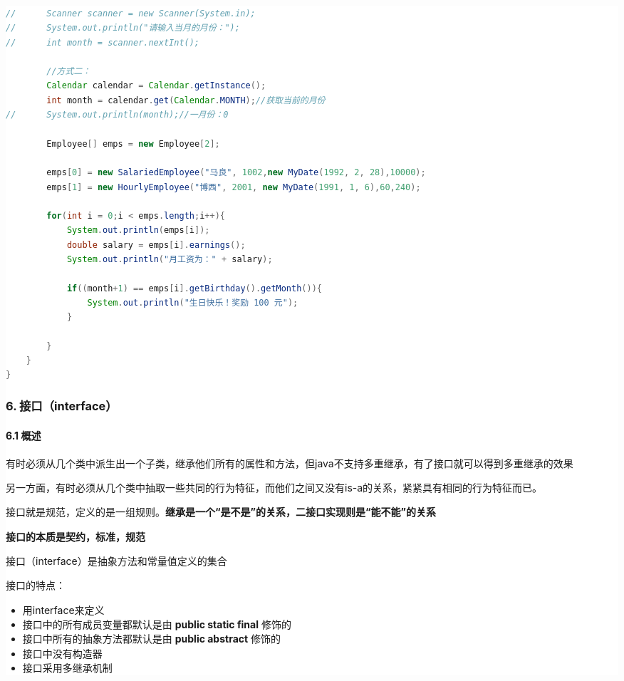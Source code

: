 ```java
//		Scanner scanner = new Scanner(System.in);
//		System.out.println("请输入当月的月份：");
//		int month = scanner.nextInt();
		
		//方式二：
		Calendar calendar = Calendar.getInstance();
		int month = calendar.get(Calendar.MONTH);//获取当前的月份
//		System.out.println(month);//一月份：0
		
		Employee[] emps = new Employee[2];
		
		emps[0] = new SalariedEmployee("马良", 1002,new MyDate(1992, 2, 28),10000);
		emps[1] = new HourlyEmployee("博西", 2001, new MyDate(1991, 1, 6),60,240);
		
		for(int i = 0;i < emps.length;i++){
			System.out.println(emps[i]);
			double salary = emps[i].earnings();
			System.out.println("月工资为：" + salary);
			
			if((month+1) == emps[i].getBirthday().getMonth()){
				System.out.println("生日快乐！奖励 100 元");
			}
			
		}
	}
}
```



### 6. 接口（interface）

#### 6.1 概述

有时必须从几个类中派生出一个子类，继承他们所有的属性和方法，但java不支持多重继承，有了接口就可以得到多重继承的效果

另一方面，有时必须从几个类中抽取一些共同的行为特征，而他们之间又没有is-a的关系，紧紧具有相同的行为特征而已。

接口就是规范，定义的是一组规则。**继承是一个“是不是”的关系，二接口实现则是“能不能”的关系**

**接口的本质是契约，标准，规范**

接口（interface）是抽象方法和常量值定义的集合

接口的特点：

* 用interface来定义
* 接口中的所有成员变量都默认是由 **public static final** 修饰的
* 接口中所有的抽象方法都默认是由 **public abstract** 修饰的
* 接口中没有构造器
* 接口采用多继承机制
